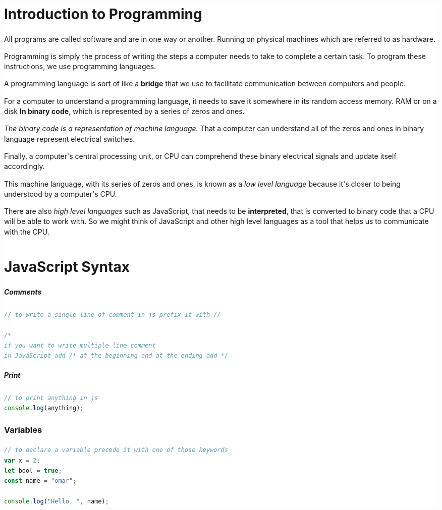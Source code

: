 # Introduction to Programming

All programs are called software and are in one way or another. Running on physical machines which are referred to as hardware.

Programming is simply the process of writing the steps a computer needs to take to complete a certain task. To program these instructions, we use programming languages.

A programming language is sort of like a **bridge** that we use to facilitate communication between computers and people.

For a computer to understand a programming language, it needs to save it somewhere in its random access memory. RAM or on a disk **In binary code**, which is represented by a series of zeros and ones.

_The binary code is a representation of machine language._ That a computer can understand all of the zeros and ones in binary language represent electrical switches.

Finally, a computer's central processing unit, or CPU can comprehend these binary electrical signals and update itself accordingly.

This machine language, with its series of zeros and ones, is known as a _low level language_ because it's closer to being understood by a computer's CPU.

There are also _high level languages_ such as JavaScript, that needs to be **interpreted**, that is converted to binary code that a CPU will be able to work with. So we might think of JavaScript and other high level languages as a tool that helps us to communicate with the CPU.

# JavaScript Syntax

##### Comments

```js
// to write a single line of comment in js prefix it with //

/*
if you want to write multiple line comment
in JavaScript add /* at the beginning and at the ending add */
```

##### Print

```js
// to print anything in js
console.log(anything);
```

### Variables

```js
// to declare a variable precede it with one of those keywords
var x = 2;
let bool = true;
const name = "omar";

console.log("Hello, ", name);
```
